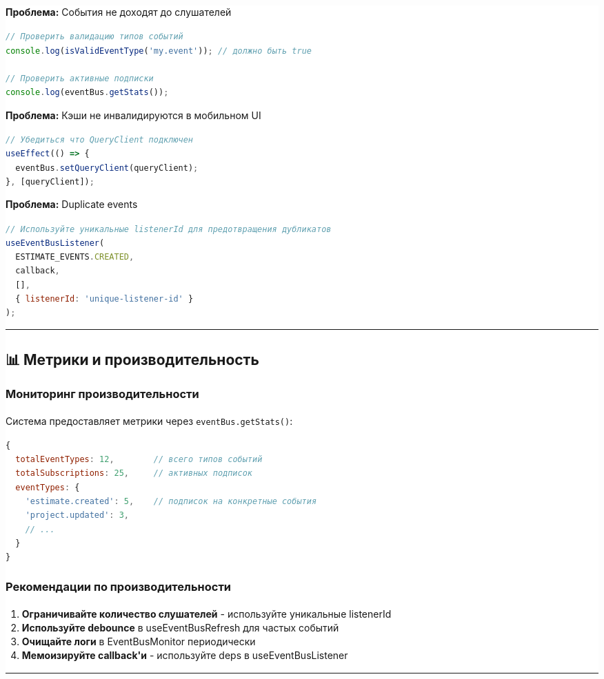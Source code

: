 **Проблема:** События не доходят до слушателей
```javascript
// Проверить валидацию типов событий
console.log(isValidEventType('my.event')); // должно быть true

// Проверить активные подписки
console.log(eventBus.getStats());
```

**Проблема:** Кэши не инвалидируются в мобильном UI
```javascript
// Убедиться что QueryClient подключен
useEffect(() => {
  eventBus.setQueryClient(queryClient);
}, [queryClient]);
```

**Проблема:** Duplicate events
```javascript
// Используйте уникальные listenerId для предотвращения дубликатов
useEventBusListener(
  ESTIMATE_EVENTS.CREATED, 
  callback,
  [],
  { listenerId: 'unique-listener-id' }
);
```

---

## 📊 Метрики и производительность

### Мониторинг производительности

Система предоставляет метрики через `eventBus.getStats()`:

```javascript
{
  totalEventTypes: 12,        // всего типов событий
  totalSubscriptions: 25,     // активных подписок
  eventTypes: {
    'estimate.created': 5,    // подписок на конкретные события
    'project.updated': 3,
    // ...
  }
}
```

### Рекомендации по производительности

1. **Ограничивайте количество слушателей** - используйте уникальные listenerId
2. **Используйте debounce** в useEventBusRefresh для частых событий
3. **Очищайте логи** в EventBusMonitor периодически
4. **Мемоизируйте callback'и** - используйте deps в useEventBusListener

---